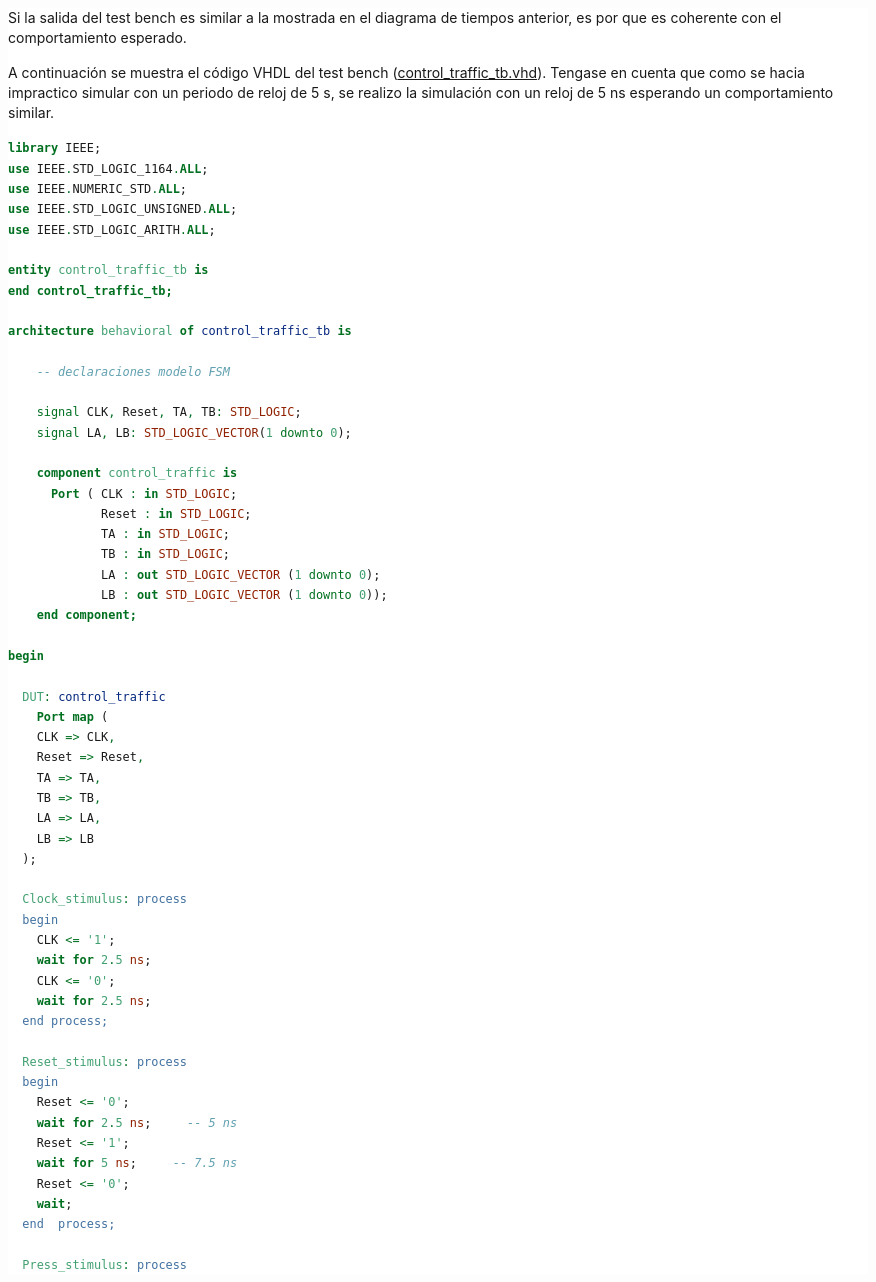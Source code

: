 
Si la salida del test bench es similar a la mostrada en el diagrama de tiempos anterior, es por que es coherente con el comportamiento esperado. 

A continuación se muestra el código VHDL del test bench ([control_traffic_tb.vhd](control_traffic_tb.vhd)). Tengase en cuenta que como se hacia impractico simular con un periodo de reloj de 5 s, se realizo la simulación con un reloj de 5 ns esperando un comportamiento similar. 

```vhdl
library IEEE;
use IEEE.STD_LOGIC_1164.ALL;
use IEEE.NUMERIC_STD.ALL; 
use IEEE.STD_LOGIC_UNSIGNED.ALL;
use IEEE.STD_LOGIC_ARITH.ALL;

entity control_traffic_tb is
end control_traffic_tb;

architecture behavioral of control_traffic_tb is

    -- declaraciones modelo FSM

    signal CLK, Reset, TA, TB: STD_LOGIC;
    signal LA, LB: STD_LOGIC_VECTOR(1 downto 0);   
    
    component control_traffic is
      Port ( CLK : in STD_LOGIC;
             Reset : in STD_LOGIC;
             TA : in STD_LOGIC;
             TB : in STD_LOGIC;
             LA : out STD_LOGIC_VECTOR (1 downto 0);
             LB : out STD_LOGIC_VECTOR (1 downto 0));
    end component;

begin

  DUT: control_traffic
	Port map (
    CLK => CLK,
    Reset => Reset,
    TA => TA,
    TB => TB,
    LA => LA,
    LB => LB
  );
  
  Clock_stimulus: process
  begin
    CLK <= '1';
    wait for 2.5 ns;
    CLK <= '0';
    wait for 2.5 ns;
  end process;

  Reset_stimulus: process
  begin
    Reset <= '0';
    wait for 2.5 ns;     -- 5 ns
    Reset <= '1';
    wait for 5 ns;     -- 7.5 ns
    Reset <= '0';
    wait; 
  end  process;

  Press_stimulus: process
```